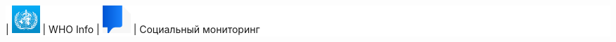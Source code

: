 | <img src="resources/org.who.infoapp___3.1.1/icon.png" alt="WHO Info icon" width="40"/> | WHO Info
| <img src="resources/ru.mos.socmon___1.8/icon.png" alt="Социальный мониторинг icon" width="40"/> | Социальный мониторинг